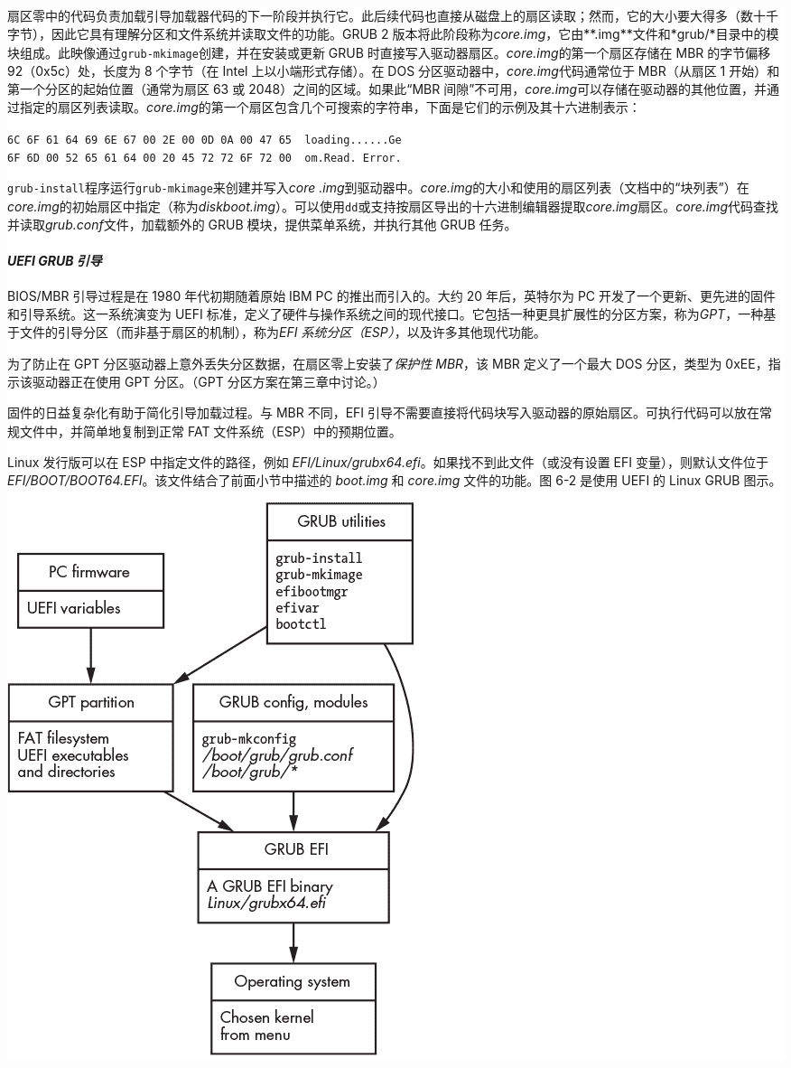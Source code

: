 扇区零中的代码负责加载引导加载器代码的下一阶段并执行它。此后续代码也直接从磁盘上的扇区读取；然而，它的大小要大得多（数十千字节），因此它具有理解分区和文件系统并读取文件的功能。GRUB 2 版本将此阶段称为*core.img*，它由**.img**文件和*grub/*目录中的模块组成。此映像通过`grub-mkimage`创建，并在安装或更新 GRUB 时直接写入驱动器扇区。*core.img*的第一个扇区存储在 MBR 的字节偏移 92（0x5c）处，长度为 8 个字节（在 Intel 上以小端形式存储）。在 DOS 分区驱动器中，*core.img*代码通常位于 MBR（从扇区 1 开始）和第一个分区的起始位置（通常为扇区 63 或 2048）之间的区域。如果此“MBR 间隙”不可用，*core.img*可以存储在驱动器的其他位置，并通过指定的扇区列表读取。*core.img*的第一个扇区包含几个可搜索的字符串，下面是它们的示例及其十六进制表示：

```
6C 6F 61 64 69 6E 67 00 2E 00 0D 0A 00 47 65  loading......Ge
6F 6D 00 52 65 61 64 00 20 45 72 72 6F 72 00  om.Read. Error.
```

`grub-install`程序运行`grub-mkimage`来创建并写入*core .img*到驱动器中。*core.img*的大小和使用的扇区列表（文档中的“块列表”）在*core.img*的初始扇区中指定（称为*diskboot.img*）。可以使用`dd`或支持按扇区导出的十六进制编辑器提取*core.img*扇区。*core.img*代码查找并读取*grub.conf*文件，加载额外的 GRUB 模块，提供菜单系统，并执行其他 GRUB 任务。

#### ***UEFI GRUB 引导***

BIOS/MBR 引导过程是在 1980 年代初期随着原始 IBM PC 的推出而引入的。大约 20 年后，英特尔为 PC 开发了一个更新、更先进的固件和引导系统。这一系统演变为 UEFI 标准，定义了硬件与操作系统之间的现代接口。它包括一种更具扩展性的分区方案，称为*GPT*，一种基于文件的引导分区（而非基于扇区的机制），称为*EFI 系统分区（ESP）*，以及许多其他现代功能。

为了防止在 GPT 分区驱动器上意外丢失分区数据，在扇区零上安装了*保护性 MBR*，该 MBR 定义了一个最大 DOS 分区，类型为 0xEE，指示该驱动器正在使用 GPT 分区。（GPT 分区方案在第三章中讨论。）

固件的日益复杂化有助于简化引导加载过程。与 MBR 不同，EFI 引导不需要直接将代码块写入驱动器的原始扇区。可执行代码可以放在常规文件中，并简单地复制到正常 FAT 文件系统（ESP）中的预期位置。

Linux 发行版可以在 ESP 中指定文件的路径，例如 *EFI/Linux/grubx64.efi*。如果找不到此文件（或没有设置 EFI 变量），则默认文件位于 *EFI/BOOT/BOOT64.EFI*。该文件结合了前面小节中描述的 *boot.img* 和 *core.img* 文件的功能。图 6-2 是使用 UEFI 的 Linux GRUB 图示。

![Image](img/ch06fig02.jpg)
